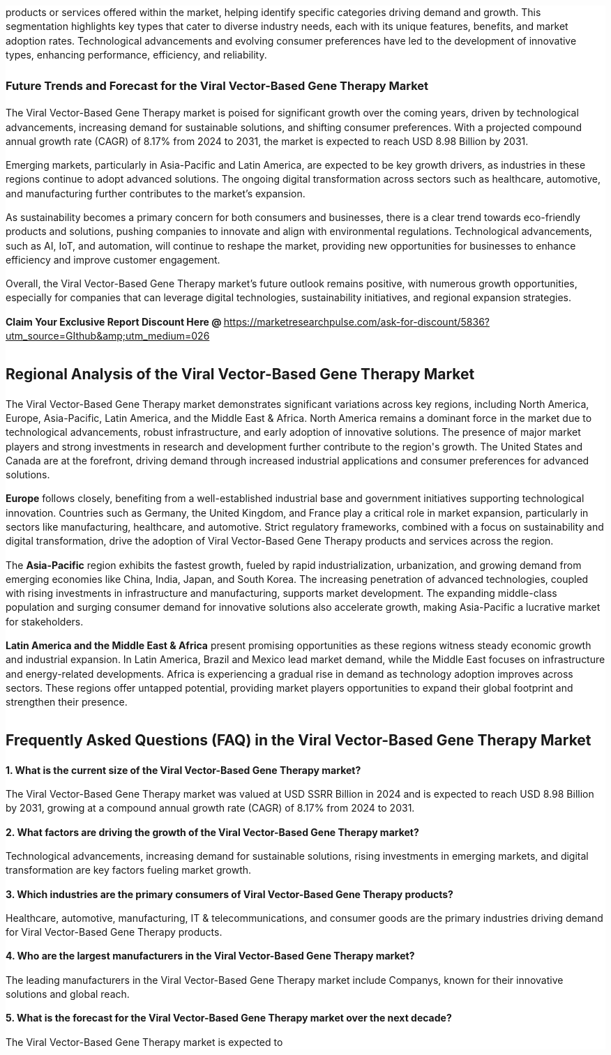 products or services offered within the market, helping identify specific categories driving demand and growth. This segmentation highlights key types that cater to diverse industry needs, each with its unique features, benefits, and market adoption rates. Technological advancements and evolving consumer preferences have led to the development of innovative types, enhancing performance, efficiency, and reliability.</p><h3>Future Trends and Forecast for the Viral Vector-Based Gene Therapy Market</h3><p>The Viral Vector-Based Gene Therapy market is poised for significant growth over the coming years, driven by technological advancements, increasing demand for sustainable solutions, and shifting consumer preferences. With a projected compound annual growth rate (CAGR) of 8.17% from 2024 to 2031, the market is expected to reach USD 8.98 Billion by 2031.</p><p>Emerging markets, particularly in Asia-Pacific and Latin America, are expected to be key growth drivers, as industries in these regions continue to adopt advanced solutions. The ongoing digital transformation across sectors such as healthcare, automotive, and manufacturing further contributes to the market&rsquo;s expansion.</p><p>As sustainability becomes a primary concern for both consumers and businesses, there is a clear trend towards eco-friendly products and solutions, pushing companies to innovate and align with environmental regulations. Technological advancements, such as AI, IoT, and automation, will continue to reshape the market, providing new opportunities for businesses to enhance efficiency and improve customer engagement.</p><p>Overall, the Viral Vector-Based Gene Therapy market&rsquo;s future outlook remains positive, with numerous growth opportunities, especially for companies that can leverage digital technologies, sustainability initiatives, and regional expansion strategies.</p><p><strong>Claim Your Exclusive Report Discount Here @ </strong><a href="https://marketresearchpulse.com/ask-for-discount/5836?utm_source=GIthub&amp;utm_medium=026">https://marketresearchpulse.com/ask-for-discount/5836?utm_source=GIthub&amp;utm_medium=026</a></p><h2><strong>Regional Analysis of the Viral Vector-Based Gene Therapy Market</strong></h2><p>The Viral Vector-Based Gene Therapy market demonstrates significant variations across key regions, including North America, Europe, Asia-Pacific, Latin America, and the Middle East &amp; Africa. North America remains a dominant force in the market due to technological advancements, robust infrastructure, and early adoption of innovative solutions. The presence of major market players and strong investments in research and development further contribute to the region's growth. The United States and Canada are at the forefront, driving demand through increased industrial applications and consumer preferences for advanced solutions.</p><p><strong>Europe</strong> follows closely, benefiting from a well-established industrial base and government initiatives supporting technological innovation. Countries such as Germany, the United Kingdom, and France play a critical role in market expansion, particularly in sectors like manufacturing, healthcare, and automotive. Strict regulatory frameworks, combined with a focus on sustainability and digital transformation, drive the adoption of Viral Vector-Based Gene Therapy products and services across the region.</p><p>The <strong>Asia-Pacific</strong> region exhibits the fastest growth, fueled by rapid industrialization, urbanization, and growing demand from emerging economies like China, India, Japan, and South Korea. The increasing penetration of advanced technologies, coupled with rising investments in infrastructure and manufacturing, supports market development. The expanding middle-class population and surging consumer demand for innovative solutions also accelerate growth, making Asia-Pacific a lucrative market for stakeholders.</p><p><strong>Latin America and the Middle East &amp; Africa</strong> present promising opportunities as these regions witness steady economic growth and industrial expansion. In Latin America, Brazil and Mexico lead market demand, while the Middle East focuses on infrastructure and energy-related developments. Africa is experiencing a gradual rise in demand as technology adoption improves across sectors. These regions offer untapped potential, providing market players opportunities to expand their global footprint and strengthen their presence.</p><h2><strong>Frequently Asked Questions (FAQ) in the Viral Vector-Based Gene Therapy Market</strong></h2><p><strong>1. What is the current size of the Viral Vector-Based Gene Therapy market?</strong></p><p>The Viral Vector-Based Gene Therapy market was valued at USD SSRR Billion in 2024 and is expected to reach USD 8.98 Billion by 2031, growing at a compound annual growth rate (CAGR) of 8.17% from 2024 to 2031.</p><p><strong>2. What factors are driving the growth of the Viral Vector-Based Gene Therapy market?</strong></p><p>Technological advancements, increasing demand for sustainable solutions, rising investments in emerging markets, and digital transformation are key factors fueling market growth.</p><p><strong>3. Which industries are the primary consumers of Viral Vector-Based Gene Therapy products?</strong></p><p>Healthcare, automotive, manufacturing, IT &amp; telecommunications, and consumer goods are the primary industries driving demand for Viral Vector-Based Gene Therapy products.</p><p><strong>4. Who are the largest manufacturers in the Viral Vector-Based Gene Therapy market?</strong></p><p>The leading manufacturers in the Viral Vector-Based Gene Therapy market include Companys, known for their innovative solutions and global reach.</p><p><strong>5. What is the forecast for the Viral Vector-Based Gene Therapy market over the next decade?</strong></p><p>The Viral Vector-Based Gene Therapy market is expected to